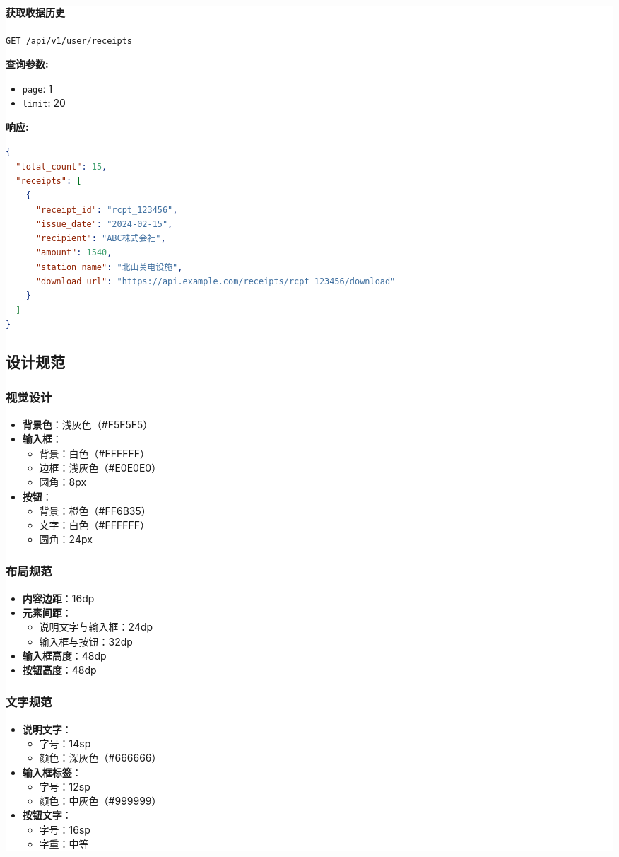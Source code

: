 ```json
```

#### 获取收据历史
```
GET /api/v1/user/receipts
```
**查询参数:**
- `page`: 1
- `limit`: 20

**响应:**
```json
{
  "total_count": 15,
  "receipts": [
    {
      "receipt_id": "rcpt_123456",
      "issue_date": "2024-02-15",
      "recipient": "ABC株式会社",
      "amount": 1540,
      "station_name": "北山关电设施",
      "download_url": "https://api.example.com/receipts/rcpt_123456/download"
    }
  ]
}
```

## 设计规范

### 视觉设计
- **背景色**：浅灰色（#F5F5F5）
- **输入框**：
  - 背景：白色（#FFFFFF）
  - 边框：浅灰色（#E0E0E0）
  - 圆角：8px
- **按钮**：
  - 背景：橙色（#FF6B35）
  - 文字：白色（#FFFFFF）
  - 圆角：24px

### 布局规范
- **内容边距**：16dp
- **元素间距**：
  - 说明文字与输入框：24dp
  - 输入框与按钮：32dp
- **输入框高度**：48dp
- **按钮高度**：48dp

### 文字规范
- **说明文字**：
  - 字号：14sp
  - 颜色：深灰色（#666666）
- **输入框标签**：
  - 字号：12sp
  - 颜色：中灰色（#999999）
- **按钮文字**：
  - 字号：16sp
  - 字重：中等
